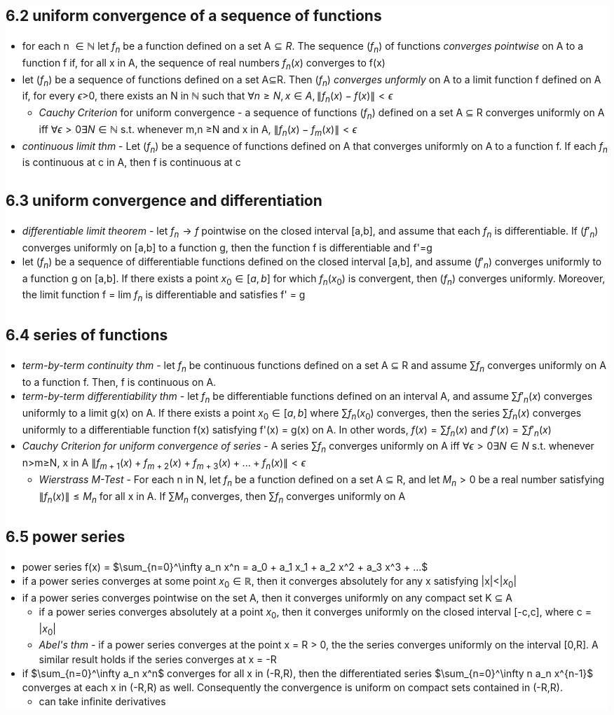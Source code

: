 ## 6.2 uniform convergence of a sequence of functions
- for each n $\in \mathbb{N}$ let $f_n$ be a function defined on a set A$\subseteq R$.  The sequence ($f_n$) of functions *converges pointwise* on A to a function f if, for all x in A, the sequence of real numbers $f_n(x)$ converges to f(x)
- let ($f_n$) be a sequence of functions defined on a set A$\subseteq$R.  Then ($f_n$) *converges unformly* on A to a limit function f defined on A if, for every $\epsilon$>0, there exists an N in $\mathbb{N}$ such that $\forall n ≥N,  x \in A , \|f_n(x)-f(x)\|<\epsilon$
	- *Cauchy Criterion* for uniform convergence - a sequence of functions $(f_n)$ defined on a set A $\subseteq$ R  converges uniformly on A iff $\forall \epsilon > 0 \exists N \in \mathbb{N}$ s.t. whenever m,n ≥N and x in A, $\|f_n(x)-f_m(x)\|<\epsilon$
- *continuous limit thm* - Let ($f_n$) be a sequence of functions defined on A that converges uniformly on A to a function f.  If each $f_n$ is continuous at c in A, then f is continuous at c

## 6.3 uniform convergence and differentiation
- *differentiable limit theorem* - let $f_n \to f$ pointwise on the closed interval [a,b], and assume that each $f_n$ is differentiable.  If $(f'_n)$ converges uniformly on [a,b] to a function g, then the function f is differentiable and f'=g
- let ($f_n$) be a sequence of differentiable functions defined on the closed interval [a,b], and assume $(f'_n)$ converges uniformly to a function g on [a,b].  If there exists a point $x_0 \in [a,b]$ for which $f_n(x_0)$ is convergent, then ($f_n$) converges uniformly.  Moreover, the limit function f = lim $f_n$ is differentiable and satisfies f' = g

## 6.4 series of functions
- *term-by-term continuity thm* - let $f_n$ be continuous functions defined on a set A $\subseteq$ R and assume $\sum f_n$ converges uniformly on A to a function f.  Then, f is continuous on A.
- *term-by-term differentiability thm* - let $f_n$ be differentiable functions defined on an interval A, and assume $\sum f'_n(x)$ converges uniformly to a limit g(x) on A.  If there exists a point $x_0 \in [a,b]$ where $\sum f_n(x_0)$ converges, then the series $\sum f_n(x)$ converges uniformly to a differentiable function f(x) satisfying f'(x) = g(x) on A.  In other words, $f(x) = \sum f_n(x)$ and $f'(x) = \sum f'_n(x)$
- *Cauchy Criterion for uniform convergence of series* - A series $\sum f_n$ converges uniformly on A iff $\forall \epsilon > 0 \exists N \in N$ s.t. whenever n>m≥N, x in A $\|f_{m+1}(x) + f_{m+2}(x) + f_{m+3}(x) + ...+f_n(x)\| < \epsilon$
	- *Wierstrass M-Test* - For each n in N, let $f_n$ be a function defined on a set A $\subseteq$ R, and let $M_n > 0$ be a real number satisfying $\|f_n(x)\| ≤ M_n$ for all x in A.  If $\sum M_n$ converges, then $\sum f_n$ converges uniformly on A

## 6.5 power series
- power series f(x) = $\sum_{n=0}^\infty a_n x^n = a_0 + a_1 x_1 + a_2 x^2 + a_3 x^3 + ...$
- if a power series converges at some point $x_0 \in \mathbb{R}$, then it converges absolutely for any x satisfying \|x\|<\|$x_0$\|
- if a power series converges pointwise on the set A, then it converges uniformly on any compact set K $\subseteq$ A
	- if a power series converges absolutely at a point $x_0$, then it converges uniformly on the closed interval [-c,c], where c = \|$x_0$\|
	- *Abel's thm* - if a power series converges at the point x = R > 0, the the series converges uniformly on the interval [0,R].  A similar result holds if the series converges at x = -R
- if $\sum_{n=0}^\infty a_n x^n$ converges for all x in (-R,R), then the differentiated series $\sum_{n=0}^\infty n a_n x^{n-1}$ converges at each x in (-R,R) as well.  Consequently the convergence is uniform on compact sets contained in (-R,R).
	- can take infinite derivatives
